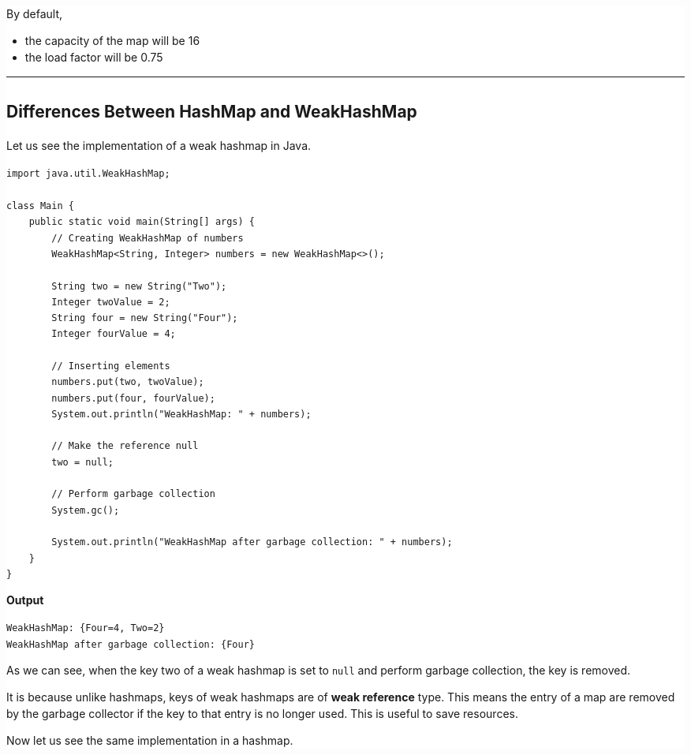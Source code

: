 By default,

- the capacity of the map will be 16
- the load factor will be 0.75

------

## Differences Between HashMap and WeakHashMap

Let us see the implementation of a weak hashmap in Java.

```
import java.util.WeakHashMap;

class Main {
    public static void main(String[] args) {
        // Creating WeakHashMap of numbers
        WeakHashMap<String, Integer> numbers = new WeakHashMap<>();

        String two = new String("Two");
        Integer twoValue = 2;
        String four = new String("Four");
        Integer fourValue = 4;

        // Inserting elements
        numbers.put(two, twoValue);
        numbers.put(four, fourValue);
        System.out.println("WeakHashMap: " + numbers);

        // Make the reference null
        two = null;

        // Perform garbage collection
        System.gc();

        System.out.println("WeakHashMap after garbage collection: " + numbers);
    }
}
```

**Output**

```
WeakHashMap: {Four=4, Two=2}
WeakHashMap after garbage collection: {Four}
```

As we can see, when the key two of a weak hashmap is set to `null` and perform garbage collection, the key is removed.

It is because unlike hashmaps, keys of weak hashmaps are of **weak reference** type. This means the entry of a map are removed by the garbage collector if the key to that entry is no longer used. This is useful to save resources.

Now let us see the same implementation in a hashmap.
